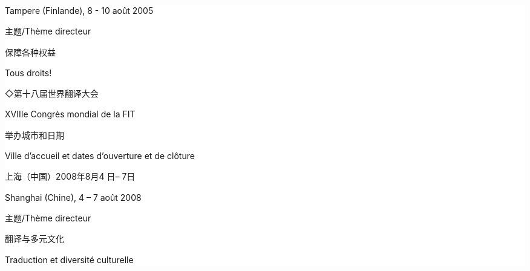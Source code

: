 Tampere (Finlande), 8 - 10 août 2005

主题/Thème directeur

保障各种权益

Tous droits!



◇第十八届世界翻译大会

XVIIIe Congrès mondial de la FIT

举办城市和日期

Ville d’accueil et dates d’ouverture et de clôture

上海（中国）2008年8月4 日– 7日

Shanghai (Chine), 4 – 7 août 2008

主题/Thème directeur

翻译与多元文化

Traduction et diversité culturelle

